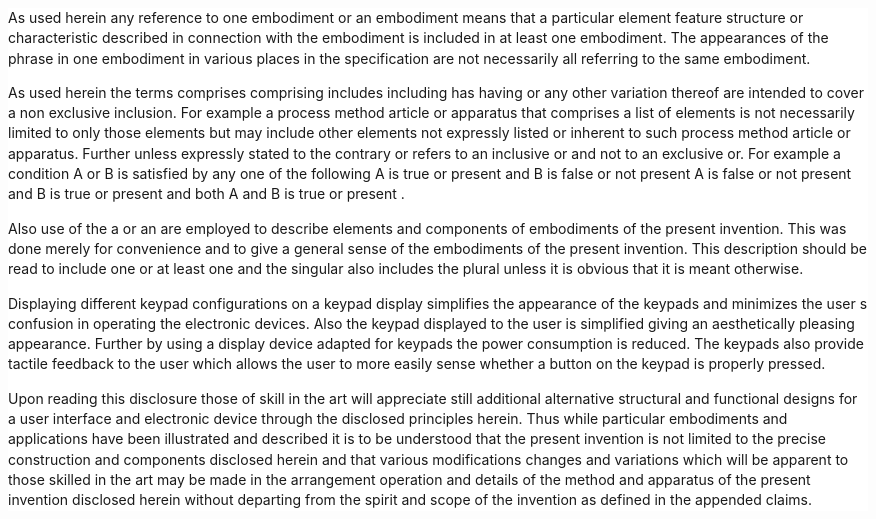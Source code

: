 As used herein any reference to one embodiment or an embodiment means that a particular element feature structure or characteristic described in connection with the embodiment is included in at least one embodiment. The appearances of the phrase in one embodiment in various places in the specification are not necessarily all referring to the same embodiment.

As used herein the terms comprises comprising includes including has having or any other variation thereof are intended to cover a non exclusive inclusion. For example a process method article or apparatus that comprises a list of elements is not necessarily limited to only those elements but may include other elements not expressly listed or inherent to such process method article or apparatus. Further unless expressly stated to the contrary or refers to an inclusive or and not to an exclusive or. For example a condition A or B is satisfied by any one of the following A is true or present and B is false or not present A is false or not present and B is true or present and both A and B is true or present .

Also use of the a or an are employed to describe elements and components of embodiments of the present invention. This was done merely for convenience and to give a general sense of the embodiments of the present invention. This description should be read to include one or at least one and the singular also includes the plural unless it is obvious that it is meant otherwise.

Displaying different keypad configurations on a keypad display simplifies the appearance of the keypads and minimizes the user s confusion in operating the electronic devices. Also the keypad displayed to the user is simplified giving an aesthetically pleasing appearance. Further by using a display device adapted for keypads the power consumption is reduced. The keypads also provide tactile feedback to the user which allows the user to more easily sense whether a button on the keypad is properly pressed.

Upon reading this disclosure those of skill in the art will appreciate still additional alternative structural and functional designs for a user interface and electronic device through the disclosed principles herein. Thus while particular embodiments and applications have been illustrated and described it is to be understood that the present invention is not limited to the precise construction and components disclosed herein and that various modifications changes and variations which will be apparent to those skilled in the art may be made in the arrangement operation and details of the method and apparatus of the present invention disclosed herein without departing from the spirit and scope of the invention as defined in the appended claims.

